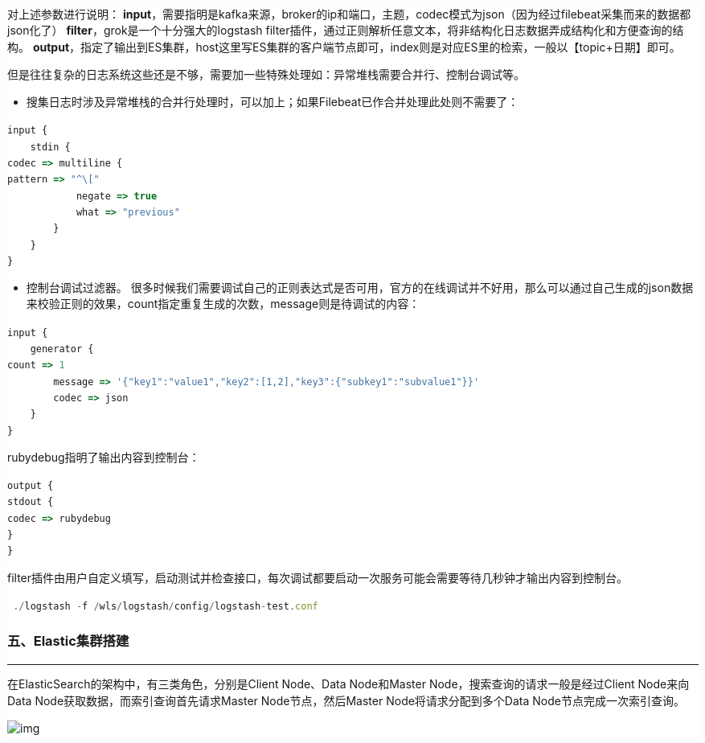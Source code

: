 对上述参数进行说明： **input**，需要指明是kafka来源，broker的ip和端口，主题，codec模式为json（因为经过filebeat采集而来的数据都json化了） **filter**，grok是一个十分强大的logstash filter插件，通过正则解析任意文本，将非结构化日志数据弄成结构化和方便查询的结构。 **output**，指定了输出到ES集群，host这里写ES集群的客户端节点即可，index则是对应ES里的检索，一般以【topic+日期】即可。

但是往往复杂的日志系统这些还是不够，需要加一些特殊处理如：异常堆栈需要合并行、控制台调试等。

- 搜集日志时涉及异常堆栈的合并行处理时，可以加上；如果Filebeat已作合并处理此处则不需要了：

```javascript
input {
    stdin {
codec => multiline {
pattern => "^\["
            negate => true
            what => "previous"
        }
    }
}
```

- 控制台调试过滤器。 很多时候我们需要调试自己的正则表达式是否可用，官方的在线调试并不好用，那么可以通过自己生成的json数据来校验正则的效果，count指定重复生成的次数，message则是待调试的内容：

```javascript
input {
    generator {
count => 1
        message => '{"key1":"value1","key2":[1,2],"key3":{"subkey1":"subvalue1"}}'
        codec => json
    }
}
```

rubydebug指明了输出内容到控制台：

```javascript
output {
stdout {
codec => rubydebug
}
}
```

filter插件由用户自定义填写，启动测试并检查接口，每次调试都要启动一次服务可能会需要等待几秒钟才输出内容到控制台。

```javascript
 ./logstash -f /wls/logstash/config/logstash-test.conf
```

### **五、Elastic集群搭建**

------

在ElasticSearch的架构中，有三类角色，分别是Client Node、Data Node和Master Node，搜索查询的请求一般是经过Client Node来向Data Node获取数据，而索引查询首先请求Master Node节点，然后Master Node将请求分配到多个Data Node节点完成一次索引查询。

![img](https://ask.qcloudimg.com/http-save/yehe-4752702/0xzx6tvry6.jpeg?imageView2/2/w/1620)
